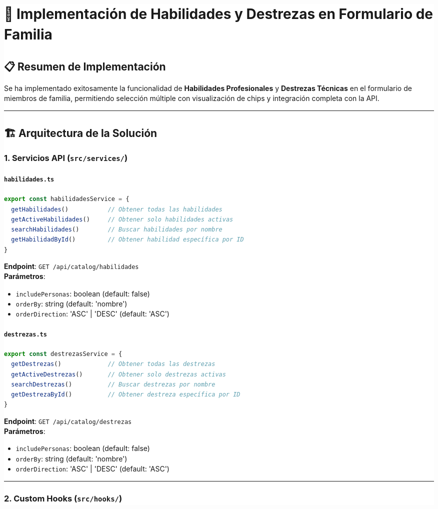 # 🎯 Implementación de Habilidades y Destrezas en Formulario de Familia

## 📋 Resumen de Implementación

Se ha implementado exitosamente la funcionalidad de **Habilidades Profesionales** y **Destrezas Técnicas** en el formulario de miembros de familia, permitiendo selección múltiple con visualización de chips y integración completa con la API.

---

## 🏗️ Arquitectura de la Solución

### 1. **Servicios API** (`src/services/`)

#### `habilidades.ts`
```typescript
export const habilidadesService = {
  getHabilidades()           // Obtener todas las habilidades
  getActiveHabilidades()     // Obtener solo habilidades activas
  searchHabilidades()        // Buscar habilidades por nombre
  getHabilidadById()         // Obtener habilidad específica por ID
}
```

**Endpoint**: `GET /api/catalog/habilidades`  
**Parámetros**:
- `includePersonas`: boolean (default: false)
- `orderBy`: string (default: 'nombre')
- `orderDirection`: 'ASC' | 'DESC' (default: 'ASC')

#### `destrezas.ts`
```typescript
export const destrezasService = {
  getDestrezas()             // Obtener todas las destrezas
  getActiveDestrezas()       // Obtener solo destrezas activas
  searchDestrezas()          // Buscar destrezas por nombre
  getDestrezaById()          // Obtener destreza específica por ID
}
```

**Endpoint**: `GET /api/catalog/destrezas`  
**Parámetros**:
- `includePersonas`: boolean (default: false)
- `orderBy`: string (default: 'nombre')
- `orderDirection`: 'ASC' | 'DESC' (default: 'ASC')

---

### 2. **Custom Hooks** (`src/hooks/`)
